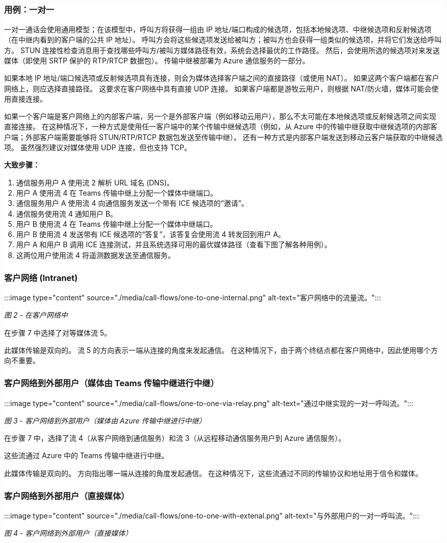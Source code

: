 ### <a name="use-case-one-to-one"></a>用例：一对一

一对一通话会使用通用模型；在该模型中，呼叫方将获得一组由 IP 地址/端口构成的候选项，包括本地候选项、中继候选项和反射候选项（在中继内看到的客户端的公共 IP 地址）。 呼叫方会将这些候选项发送给被叫方；被叫方也会获得一组类似的候选项，并将它们发送给呼叫方。 STUN 连接性检查消息用于查找哪些呼叫方/被叫方媒体路径有效，系统会选择最优的工作路径。 然后，会使用所选的候选项对来发送媒体（即使用 SRTP 保护的 RTP/RTCP 数据包）。 传输中继被部署为 Azure 通信服务的一部分。

如果本地 IP 地址/端口候选项或反射候选项具有连接，则会为媒体选择客户端之间的直接路径（或使用 NAT）。 如果这两个客户端都在客户网络上，则应选择直接路径。 这要求在客户网络中具有直接 UDP 连接。 如果客户端都是游牧云用户，则根据 NAT/防火墙，媒体可能会使用直接连接。

如果一个客户端是客户网络上的内部客户端，另一个是外部客户端（例如移动云用户），那么不太可能在本地候选项或反射候选项之间实现直接连接。 在这种情况下，一种方式是使用任一客户端中的某个传输中继候选项（例如，从 Azure 中的传输中继获取中继候选项的内部客户端；外部客户端需要能够将 STUN/RTP/RTCP 数据包发送至传输中继）。 还有一种方式是内部客户端发送到移动云客户端获取的中继候选项。 虽然强烈建议对媒体使用 UDP 连接，但也支持 TCP。

**大致步骤：**
1.  通信服务用户 A 使用流 2 解析 URL 域名 (DNS)。
2.  用户 A 使用流 4 在 Teams 传输中继上分配一个媒体中继端口。
3.  通信服务用户 A 使用流 4 向通信服务发送一个带有 ICE 候选项的“邀请”。
4.  通信服务使用流 4 通知用户 B。
5.  用户 B 使用流 4 在 Teams 传输中继上分配一个媒体中继端口。
6.  用户 B 使用流 4 发送带有 ICE 候选项的“答复”，该答复会使用流 4 转发回到用户 A。
7.  用户 A 和用户 B 调用 ICE 连接测试，并且系统选择可用的最优媒体路径（查看下图了解各种用例）。
8.  这两位用户使用流 4 将遥测数据发送至通信服务。

### <a name="customer-network-intranet"></a>客户网络 (Intranet)

:::image type="content" source="./media/call-flows/one-to-one-internal.png" alt-text="客户网络中的流量流。":::

*图 2 - 在客户网络中*

在步骤 7 中选择了对等媒体流 5。

此媒体传输是双向的。 流 5 的方向表示一端从连接的角度来发起通信。 在这种情况下，由于两个终结点都在客户网络中，因此使用哪个方向不重要。

### <a name="customer-network-to-external-user-media-relayed-by-teams-transport-relay"></a>客户网络到外部用户（媒体由 Teams 传输中继进行中继）

:::image type="content" source="./media/call-flows/one-to-one-via-relay.png" alt-text="通过中继实现的一对一呼叫流。":::

*图 3 - 客户网络到外部用户（媒体由 Azure 传输中继进行中继）*

在步骤 7 中，选择了流 4（从客户网络到通信服务）和流 3（从远程移动通信服务用户到 Azure 通信服务）。

这些流通过 Azure 中的 Teams 传输中继进行中继。

此媒体传输是双向的。 方向指出哪一端从连接的角度发起通信。 在这种情况下，这些流通过不同的传输协议和地址用于信令和媒体。

### <a name="customer-network-to-external-user-direct-media"></a>客户网络到外部用户（直接媒体）

:::image type="content" source="./media/call-flows/one-to-one-with-extenal.png" alt-text="与外部用户的一对一呼叫流。":::

*图 4 - 客户网络到外部用户（直接媒体）*
